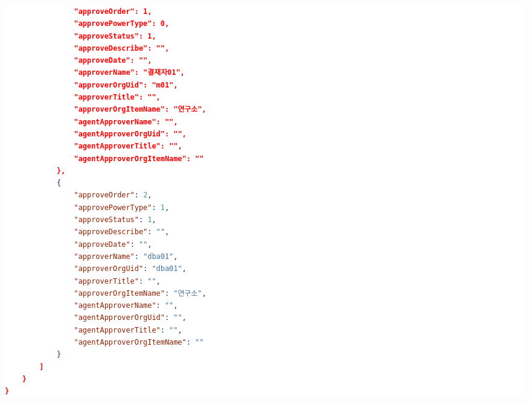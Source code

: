 ```json
                "approveOrder": 1,
                "approvePowerType": 0,
                "approveStatus": 1,
                "approveDescribe": "",
                "approveDate": "",
                "approverName": "결재자01",
                "approverOrgUid": "m01",
                "approverTitle": "",
                "approverOrgItemName": "연구소",
                "agentApproverName": "",
                "agentApproverOrgUid": "",
                "agentApproverTitle": "",
                "agentApproverOrgItemName": ""
            },
            {
                "approveOrder": 2,
                "approvePowerType": 1,
                "approveStatus": 1,
                "approveDescribe": "",
                "approveDate": "",
                "approverName": "dba01",
                "approverOrgUid": "dba01",
                "approverTitle": "",
                "approverOrgItemName": "연구소",
                "agentApproverName": "",
                "agentApproverOrgUid": "",
                "agentApproverTitle": "",
                "agentApproverOrgItemName": ""
            }
        ]
    }
}
```
